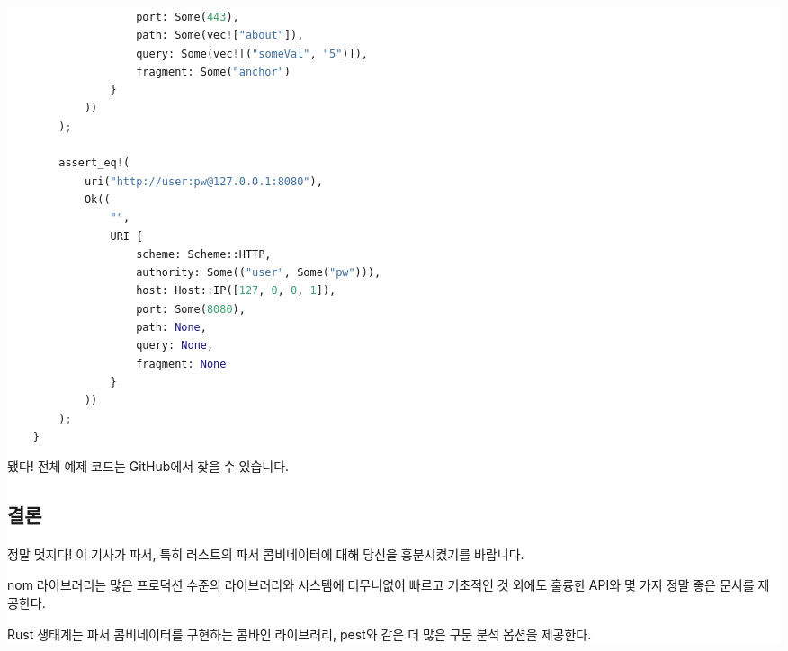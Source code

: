 ```python
                    port: Some(443),
                    path: Some(vec!["about"]),
                    query: Some(vec![("someVal", "5")]),
                    fragment: Some("anchor")
                }
            ))
        );

        assert_eq!(
            uri("http://user:pw@127.0.0.1:8080"),
            Ok((
                "",
                URI {
                    scheme: Scheme::HTTP,
                    authority: Some(("user", Some("pw"))),
                    host: Host::IP([127, 0, 0, 1]),
                    port: Some(8080),
                    path: None,
                    query: None,
                    fragment: None
                }
            ))
        );
    }
```

됐다! 전체 예제 코드는 GitHub에서 찾을 수 있습니다.

## 결론

정말 멋지다! 이 기사가 파서, 특히 러스트의 파서 콤비네이터에 대해 당신을 흥분시켰기를 바랍니다.

nom 라이브러리는 많은 프로덕션 수준의 라이브러리와 시스템에 터무니없이 빠르고 기초적인 것 외에도 훌륭한 API와 몇 가지 정말 좋은 문서를 제공한다.

Rust 생태계는 파서 콤비네이터를 구현하는 콤바인 라이브러리, pest와 같은 더 많은 구문 분석 옵션을 제공한다.